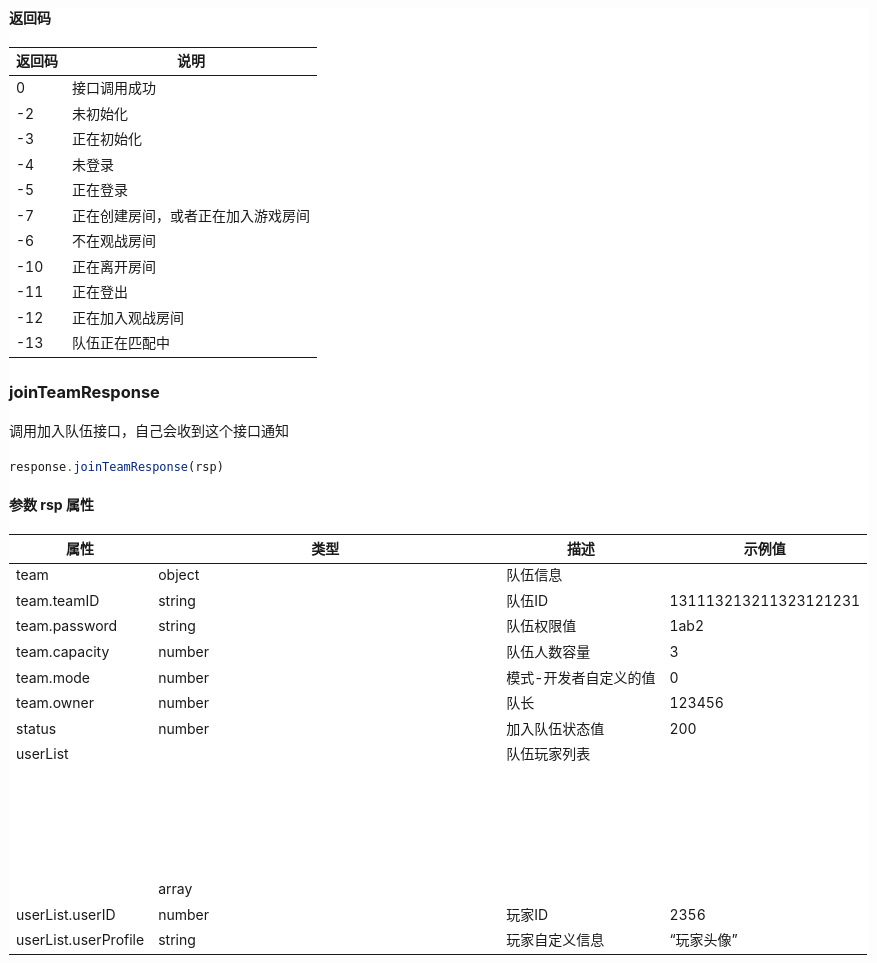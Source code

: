 #### 返回码

| 返回码 | 说明                               |
| ------ | ---------------------------------- |
| 0      | 接口调用成功                       |
| -2     | 未初始化                           |
| -3     | 正在初始化                         |
| -4     | 未登录                             |
| -5     | 正在登录                           |
| -7     | 正在创建房间，或者正在加入游戏房间 |
| -6     | 不在观战房间                       |
| -10    | 正在离开房间                       |
| -11    | 正在登出                           |
| -12    | 正在加入观战房间                   |
| -13    | 队伍正在匹配中                     |



### joinTeamResponse

调用加入队伍接口，自己会收到这个接口通知

```javascript
response.joinTeamResponse(rsp)
```

#### 参数 rsp 属性

| 属性                 | 类型          | 描述                  | 示例值                |
| -------------------- | ------------- | --------------------- | --------------------- |
| team                 | object        | 队伍信息              |                       |
| team.teamID          | string        | 队伍ID                | 131113213211323121231 |
| team.password        | string        | 队伍权限值            | 1ab2                  |
| team.capacity        | number        | 队伍人数容量          | 3                     |
| team.mode            | number        | 模式-开发者自定义的值 | 0                     |
| team.owner           | number        | 队长                  | 123456                |
| status               | number        | 加入队伍状态值        | 200                   |
| userList             | array<object> | 队伍玩家列表          |                       |
| userList.userID      | number        | 玩家ID                | 2356                  |
| userList.userProfile | string        | 玩家自定义信息        | “玩家头像”            |
